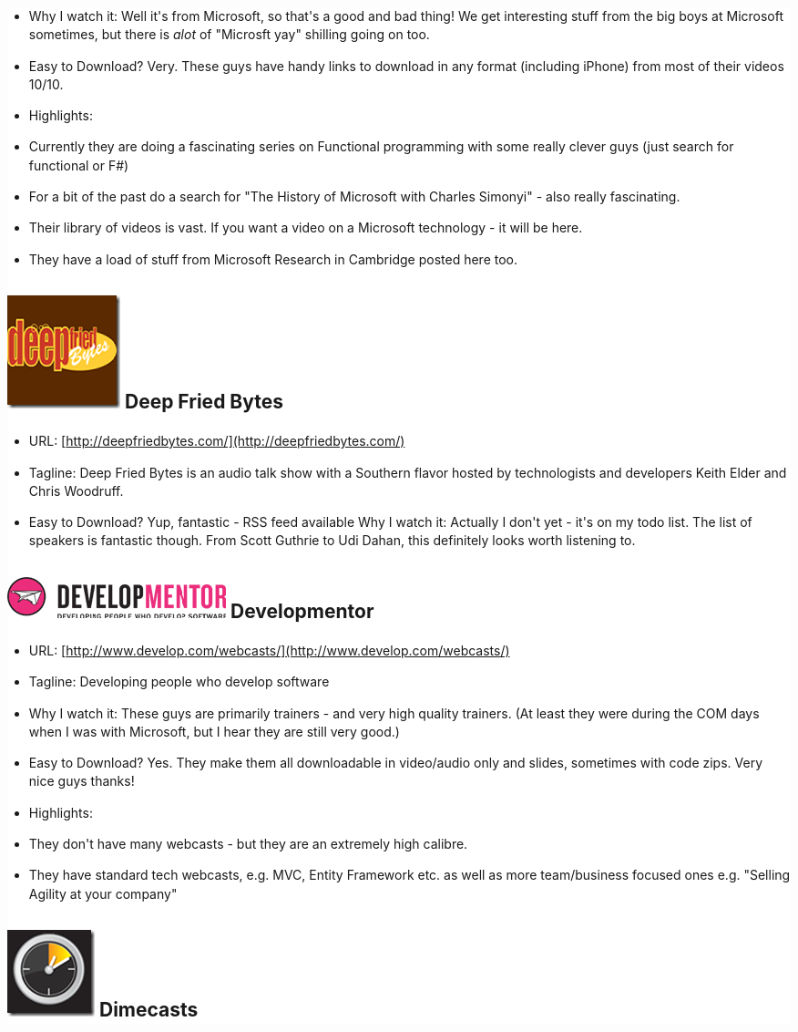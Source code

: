  * Why I watch it: Well it's from Microsoft, so that's a good and bad thing! We get interesting stuff from the big boys at Microsoft sometimes, but there is *alot* of "Microsft yay" shilling going on too.

 * Easy to Download? Very. These guys have handy links to download in any format (including iPhone) from most of their videos 10/10.

 * Highlights:

*   Currently they are doing a fascinating series on Functional programming with some really clever guys (just search for functional or F#)
*   For a bit of the past do a search for "The History of Microsoft with Charles Simonyi" - also really fascinating.
*   Their library of videos is vast. If you want a video on a Microsoft technology - it will be here.
*   They have a load of stuff from Microsoft Research in Cambridge posted here too.

## ![Deep fried bytes](/assets/images/deepfriedbytes_logo_thumb.png) Deep Fried Bytes

 * URL: [http://deepfriedbytes.com/](http://deepfriedbytes.com/)

 * Tagline: Deep Fried Bytes is an audio talk show with a Southern flavor hosted by technologists and developers Keith Elder and Chris Woodruff.

 * Easy to Download? Yup, fantastic - RSS feed available Why I watch it: Actually I don't yet - it's on my todo list. The list of speakers is fantastic though. From Scott Guthrie to Udi Dahan, this definitely looks worth listening to.  

## ![Developmentor](/assets/images/developmentor_logo_thumb.gif) Developmentor

 * URL: [http://www.develop.com/webcasts/](http://www.develop.com/webcasts/)

 * Tagline: Developing people who develop software

 * Why I watch it: These guys are primarily trainers - and very high quality trainers. (At least they were during the COM days when I was with Microsoft, but I hear they are still very good.)

 * Easy to Download? Yes. They make them all downloadable in video/audio only and slides, sometimes with code zips. Very nice guys thanks!

 * Highlights:

*   They don't have many webcasts - but they are an extremely high calibre.
*   They have standard tech webcasts, e.g. MVC, Entity Framework etc. as well as more team/business focused ones e.g. "Selling Agility at your company"

## ![Dimecasts](/assets/images/dimecasts_logo_thumb.png) Dimecasts
